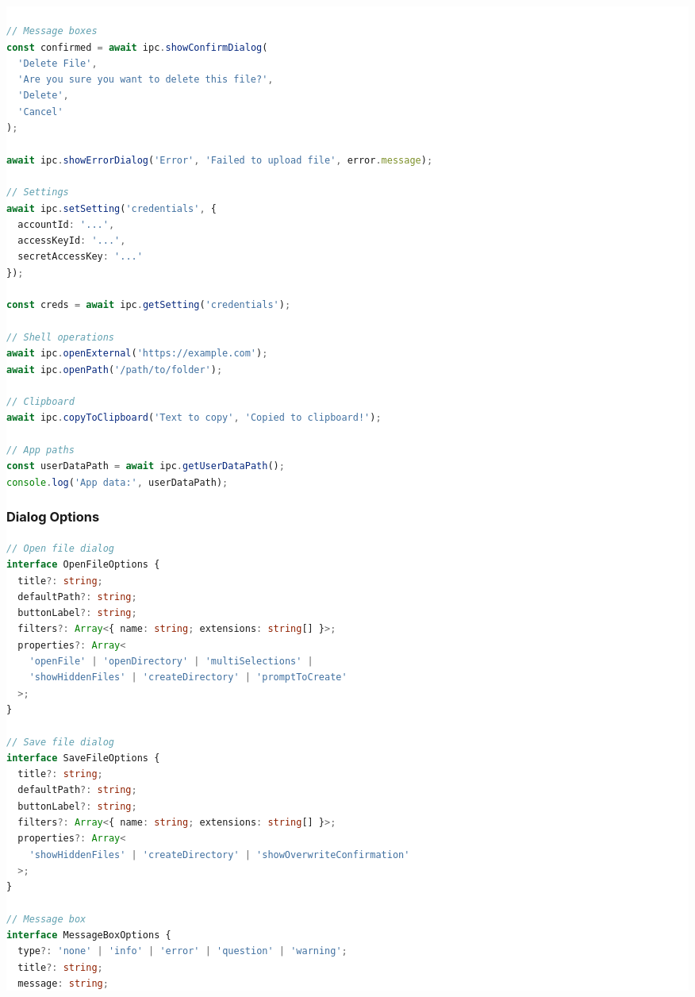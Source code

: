 ```typescript

// Message boxes
const confirmed = await ipc.showConfirmDialog(
  'Delete File',
  'Are you sure you want to delete this file?',
  'Delete',
  'Cancel'
);

await ipc.showErrorDialog('Error', 'Failed to upload file', error.message);

// Settings
await ipc.setSetting('credentials', {
  accountId: '...',
  accessKeyId: '...',
  secretAccessKey: '...'
});

const creds = await ipc.getSetting('credentials');

// Shell operations
await ipc.openExternal('https://example.com');
await ipc.openPath('/path/to/folder');

// Clipboard
await ipc.copyToClipboard('Text to copy', 'Copied to clipboard!');

// App paths
const userDataPath = await ipc.getUserDataPath();
console.log('App data:', userDataPath);
```

### Dialog Options

```typescript
// Open file dialog
interface OpenFileOptions {
  title?: string;
  defaultPath?: string;
  buttonLabel?: string;
  filters?: Array<{ name: string; extensions: string[] }>;
  properties?: Array<
    'openFile' | 'openDirectory' | 'multiSelections' |
    'showHiddenFiles' | 'createDirectory' | 'promptToCreate'
  >;
}

// Save file dialog
interface SaveFileOptions {
  title?: string;
  defaultPath?: string;
  buttonLabel?: string;
  filters?: Array<{ name: string; extensions: string[] }>;
  properties?: Array<
    'showHiddenFiles' | 'createDirectory' | 'showOverwriteConfirmation'
  >;
}

// Message box
interface MessageBoxOptions {
  type?: 'none' | 'info' | 'error' | 'question' | 'warning';
  title?: string;
  message: string;
```